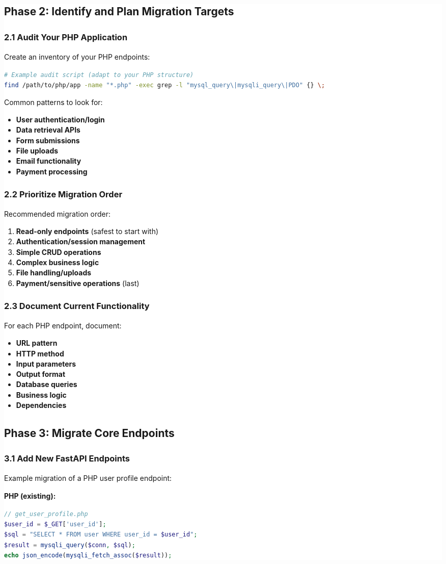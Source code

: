 ## Phase 2: Identify and Plan Migration Targets

### 2.1 Audit Your PHP Application

Create an inventory of your PHP endpoints:

```bash
# Example audit script (adapt to your PHP structure)
find /path/to/php/app -name "*.php" -exec grep -l "mysql_query\|mysqli_query\|PDO" {} \;
```

Common patterns to look for:
- **User authentication/login**
- **Data retrieval APIs**
- **Form submissions**
- **File uploads**
- **Email functionality**
- **Payment processing**

### 2.2 Prioritize Migration Order

Recommended migration order:
1. **Read-only endpoints** (safest to start with)
2. **Authentication/session management**
3. **Simple CRUD operations**
4. **Complex business logic**
5. **File handling/uploads**
6. **Payment/sensitive operations** (last)

### 2.3 Document Current Functionality

For each PHP endpoint, document:
- **URL pattern**
- **HTTP method**
- **Input parameters**
- **Output format**
- **Database queries**
- **Business logic**
- **Dependencies**

## Phase 3: Migrate Core Endpoints

### 3.1 Add New FastAPI Endpoints

Example migration of a PHP user profile endpoint:

**PHP (existing):**
```php
// get_user_profile.php
$user_id = $_GET['user_id'];
$sql = "SELECT * FROM user WHERE user_id = $user_id";
$result = mysqli_query($conn, $sql);
echo json_encode(mysqli_fetch_assoc($result));
```
